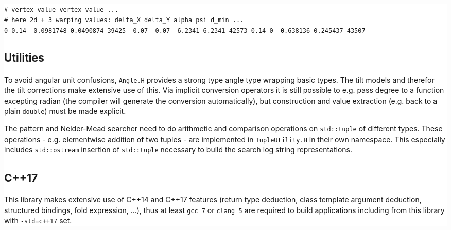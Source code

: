 ```
# vertex value vertex value ...
# here 2d + 3 warping values: delta_X delta_Y alpha psi d_min ...
0 0.14  0.0981748 0.0490874 39425 -0.07 -0.07  6.2341 6.2341 42573 0.14 0  0.638136 0.245437 43507
```

## Utilities
To avoid angular unit confusions, `Angle.H` provides a strong type angle type
wrapping basic types. The tilt models and therefor the tilt corrections make
extensive use of this. Via implicit conversion operators it is still possible to
e.g. pass degree to a function excepting radian (the compiler will generate the
conversion automatically), but construction and value extraction (e.g. back to a
plain `double`) must be made explicit.

The pattern and Nelder-Mead searcher need to do arithmetic and comparison
operations on `std::tuple` of different types. These operations - e.g.
elementwise addition of two tuples - are implemented in `TupleUtility.H` in
their own namespace. This especially includes `std::ostream` insertion of
`std::tuple` necessary to build the search log string representations.

## C++17
This library makes extensive use of C++14 and C++17 features (return type
deduction, class template argument deduction, structured bindings, fold
expression, ...), thus at least `gcc 7` or `clang 5` are required to build
applications including from this library with `-std=c++17` set.
